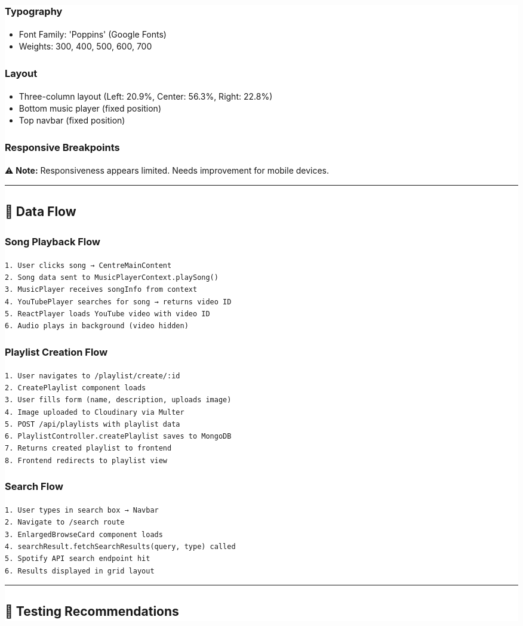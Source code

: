 ### Typography
- Font Family: 'Poppins' (Google Fonts)
- Weights: 300, 400, 500, 600, 700

### Layout
- Three-column layout (Left: 20.9%, Center: 56.3%, Right: 22.8%)
- Bottom music player (fixed position)
- Top navbar (fixed position)

### Responsive Breakpoints
⚠️ **Note:** Responsiveness appears limited. Needs improvement for mobile devices.

---

## 🔄 Data Flow

### Song Playback Flow
```
1. User clicks song → CentreMainContent
2. Song data sent to MusicPlayerContext.playSong()
3. MusicPlayer receives songInfo from context
4. YouTubePlayer searches for song → returns video ID
5. ReactPlayer loads YouTube video with video ID
6. Audio plays in background (video hidden)
```

### Playlist Creation Flow
```
1. User navigates to /playlist/create/:id
2. CreatePlaylist component loads
3. User fills form (name, description, uploads image)
4. Image uploaded to Cloudinary via Multer
5. POST /api/playlists with playlist data
6. PlaylistController.createPlaylist saves to MongoDB
7. Returns created playlist to frontend
8. Frontend redirects to playlist view
```

### Search Flow
```
1. User types in search box → Navbar
2. Navigate to /search route
3. EnlargedBrowseCard component loads
4. searchResult.fetchSearchResults(query, type) called
5. Spotify API search endpoint hit
6. Results displayed in grid layout
```

---

## 🧪 Testing Recommendations
